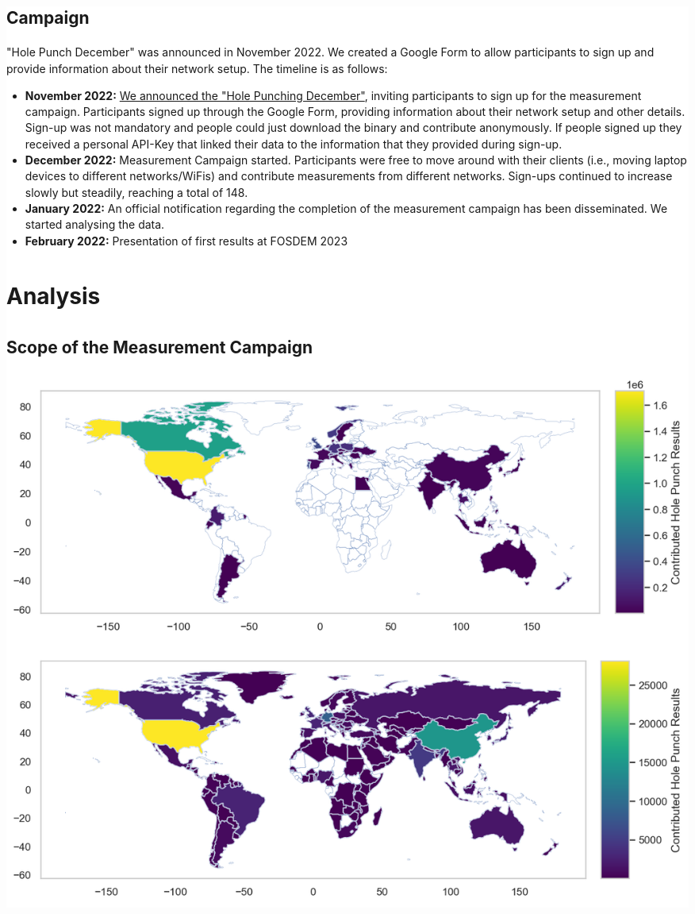 ## Campaign

"Hole Punch December" was announced in November 2022. We created a Google Form to allow participants to sign up and provide information about their network setup. The timeline is as follows:

- **November 2022:** [We announced the "Hole Punching December"](https://discuss.libp2p.io/t/call-for-participation-nat-hole-punching-measurement-campaign/1690), inviting participants to sign up for the measurement campaign. Participants signed up through the Google Form, providing information about their network setup and other details. Sign-up was not mandatory and people could just download the binary and contribute anonymously. If people signed up they received a personal API-Key that linked their data to the information that they provided during sign-up.
- **December 2022:** Measurement Campaign started. Participants were free to move around with their clients (i.e., moving laptop devices to different networks/WiFis) and contribute measurements from different networks. Sign-ups continued to increase slowly but steadily, reaching a total of 148.
- **January 2022:** An official notification regarding the completion of the measurement campaign has been disseminated. We started analysing the data.
- **February 2022:** Presentation of first results at FOSDEM 2023

# Analysis

## Scope of the Measurement Campaign

![Punchr Client Geo Locations](../implementations/rfm15-nat-hole-punching/plots/output.png)

![Remote Peers Geo Locations](../implementations/rfm15-nat-hole-punching/plots/output%201.png)
